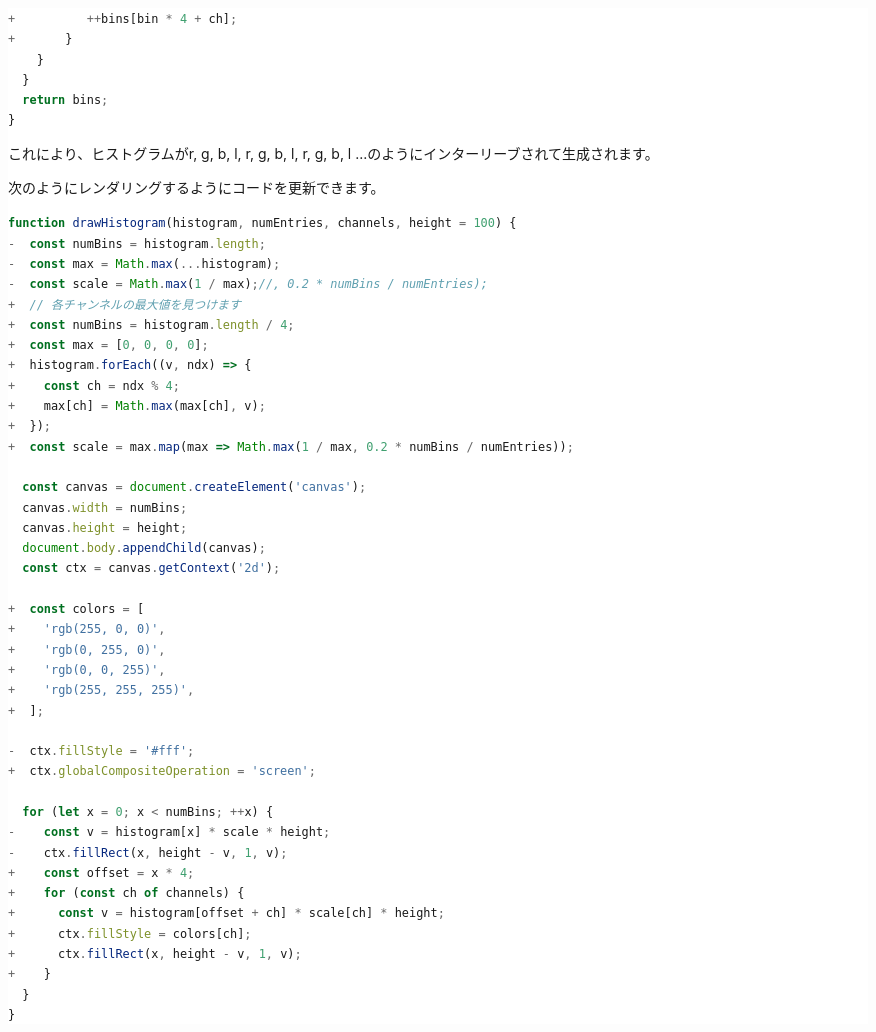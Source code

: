 ```js
+          ++bins[bin * 4 + ch];
+       }
    }
  }
  return bins;
}
```

これにより、ヒストグラムがr, g, b, l, r, g, b, l, r, g, b, l ...のようにインターリーブされて生成されます。

次のようにレンダリングするようにコードを更新できます。

```js
function drawHistogram(histogram, numEntries, channels, height = 100) {
-  const numBins = histogram.length;
-  const max = Math.max(...histogram);
-  const scale = Math.max(1 / max);//, 0.2 * numBins / numEntries);
+  // 各チャンネルの最大値を見つけます
+  const numBins = histogram.length / 4;
+  const max = [0, 0, 0, 0];
+  histogram.forEach((v, ndx) => {
+    const ch = ndx % 4;
+    max[ch] = Math.max(max[ch], v);
+  });
+  const scale = max.map(max => Math.max(1 / max, 0.2 * numBins / numEntries));

  const canvas = document.createElement('canvas');
  canvas.width = numBins;
  canvas.height = height;
  document.body.appendChild(canvas);
  const ctx = canvas.getContext('2d');

+  const colors = [
+    'rgb(255, 0, 0)',
+    'rgb(0, 255, 0)',
+    'rgb(0, 0, 255)',
+    'rgb(255, 255, 255)',
+  ];

-  ctx.fillStyle = '#fff';
+  ctx.globalCompositeOperation = 'screen';

  for (let x = 0; x < numBins; ++x) {
-    const v = histogram[x] * scale * height;
-    ctx.fillRect(x, height - v, 1, v);
+    const offset = x * 4;
+    for (const ch of channels) {
+      const v = histogram[offset + ch] * scale[ch] * height;
+      ctx.fillStyle = colors[ch];
+      ctx.fillRect(x, height - v, 1, v);
+    }
  }
}
```
